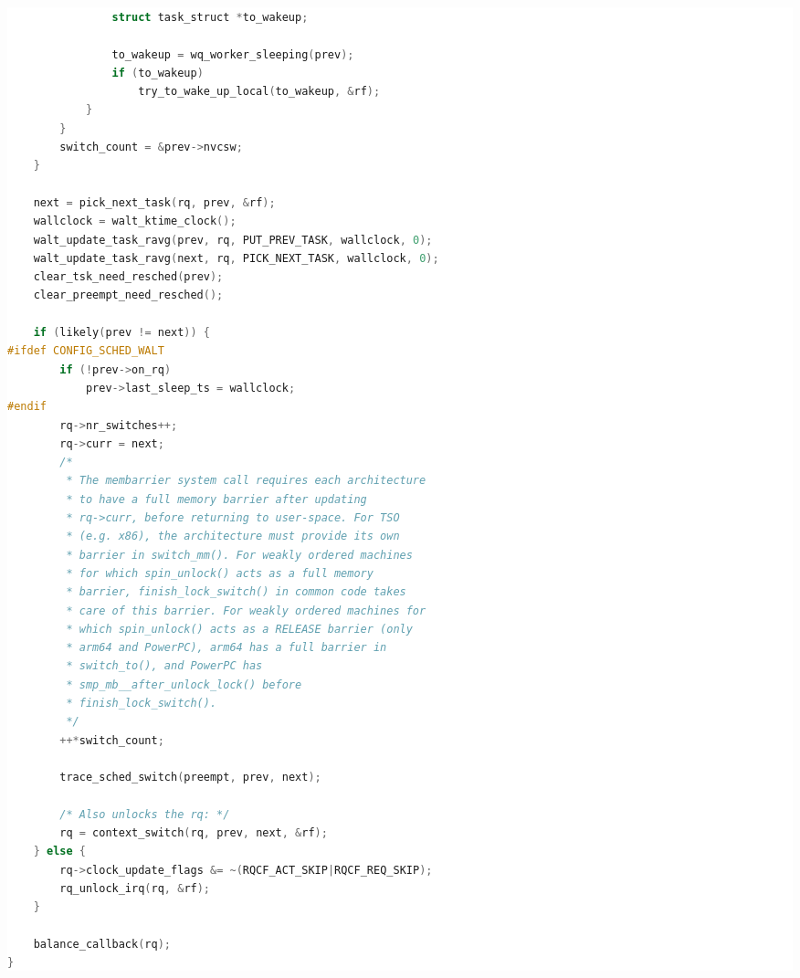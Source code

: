 ```c
				struct task_struct *to_wakeup;

				to_wakeup = wq_worker_sleeping(prev);
				if (to_wakeup)
					try_to_wake_up_local(to_wakeup, &rf);
			}
		}
		switch_count = &prev->nvcsw;
	}

	next = pick_next_task(rq, prev, &rf);
	wallclock = walt_ktime_clock();
	walt_update_task_ravg(prev, rq, PUT_PREV_TASK, wallclock, 0);
	walt_update_task_ravg(next, rq, PICK_NEXT_TASK, wallclock, 0);
	clear_tsk_need_resched(prev);
	clear_preempt_need_resched();

	if (likely(prev != next)) {
#ifdef CONFIG_SCHED_WALT
		if (!prev->on_rq)
			prev->last_sleep_ts = wallclock;
#endif
		rq->nr_switches++;
		rq->curr = next;
		/*
		 * The membarrier system call requires each architecture
		 * to have a full memory barrier after updating
		 * rq->curr, before returning to user-space. For TSO
		 * (e.g. x86), the architecture must provide its own
		 * barrier in switch_mm(). For weakly ordered machines
		 * for which spin_unlock() acts as a full memory
		 * barrier, finish_lock_switch() in common code takes
		 * care of this barrier. For weakly ordered machines for
		 * which spin_unlock() acts as a RELEASE barrier (only
		 * arm64 and PowerPC), arm64 has a full barrier in
		 * switch_to(), and PowerPC has
		 * smp_mb__after_unlock_lock() before
		 * finish_lock_switch().
		 */
		++*switch_count;

		trace_sched_switch(preempt, prev, next);

		/* Also unlocks the rq: */
		rq = context_switch(rq, prev, next, &rf);
	} else {
		rq->clock_update_flags &= ~(RQCF_ACT_SKIP|RQCF_REQ_SKIP);
		rq_unlock_irq(rq, &rf);
	}

	balance_callback(rq);
}

```
